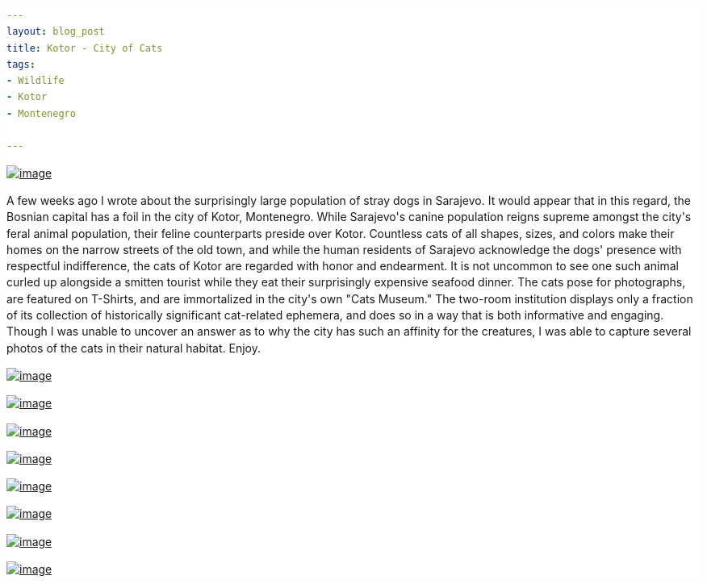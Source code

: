 ```yaml
---
layout: blog_post
title: Kotor - City of Cats
tags: 
- Wildlife
- Kotor
- Montenegro

---
```


<a href="https://www.flickr.com/photos/125061170@N06/15267229561/" title="image by manoboard88, on Flickr"><img src="https://farm4.staticflickr.com/3861/15267229561_6459376579_z.jpg" width="640" height="480" alt="image"></a>

A few weeks ago I wrote about the surprisingly large population of stray dogs in Sarajevo.  It would appear that in this regard, the Bosnian capital has a foil in the city of Kotor, Montenegro.  While Sarajevo's canine population reigns supreme amongst the city's feral animal population, their feline counterparts preside over Kotor.  Countless cats of all shapes, sizes, and colors make their homes on the narrow streets of the old town, and while the human residents of Sarajevo acknowledge the dogs' presence with respectful indifference, the cats of Kotor are regarded with honor and endearment.  It is not uncommon to see one such animal curled up alongside a smitten tourist while they eat their surprisingly expensive seafood dinner. The cats pose for photographs, are featured on T-Shirts, and are immortalized in the city's own "Cats Museum."  The two-room institution displays only a fraction of its collection of historically significant cat-related ephemera, and does so in a way that is both informative and engaging.  Though I was unable to uncover an answer as to why the city has such an affinity for the creatures, I was able to capture several photos of the cats in their natural habitat. Enjoy.

<a href="https://www.flickr.com/photos/125061170@N06/15083703899/" title="image by manoboard88, on Flickr"><img src="https://farm4.staticflickr.com/3890/15083703899_58603711a9_z.jpg" width="640" height="480" alt="image"></a>

<a href="https://www.flickr.com/photos/125061170@N06/15083873677/" title="image by manoboard88, on Flickr"><img src="https://farm4.staticflickr.com/3924/15083873677_3672fd0cd6_z.jpg" width="640" height="480" alt="image"></a>

<a href="https://www.flickr.com/photos/125061170@N06/15083672189/" title="image by manoboard88, on Flickr"><img src="https://farm6.staticflickr.com/5574/15083672189_f9d860b3a0_z.jpg" width="640" height="480" alt="image"></a>

<a href="https://www.flickr.com/photos/125061170@N06/15270017512/" title="image by manoboard88, on Flickr"><img src="https://farm6.staticflickr.com/5594/15270017512_68992ea2ba_z.jpg" width="640" height="480" alt="image"></a>

<a href="https://www.flickr.com/photos/125061170@N06/15083640909/" title="image by manoboard88, on Flickr"><img src="https://farm4.staticflickr.com/3875/15083640909_7b94fc5c2b_z.jpg" width="640" height="480" alt="image"></a>

<a href="https://www.flickr.com/photos/125061170@N06/15247357456/" title="image by manoboard88, on Flickr"><img src="https://farm4.staticflickr.com/3903/15247357456_7c74c8a040_z.jpg" width="640" height="480" alt="image"></a>

<a href="https://www.flickr.com/photos/125061170@N06/15083804688/" title="image by manoboard88, on Flickr"><img src="https://farm6.staticflickr.com/5569/15083804688_fd4c898e36_z.jpg" width="480" height="640" alt="image"></a>

<a href="https://www.flickr.com/photos/125061170@N06/15083639950/" title="image by manoboard88, on Flickr"><img src="https://farm4.staticflickr.com/3852/15083639950_918e57d751_z.jpg" width="640" height="480" alt="image"></a>
